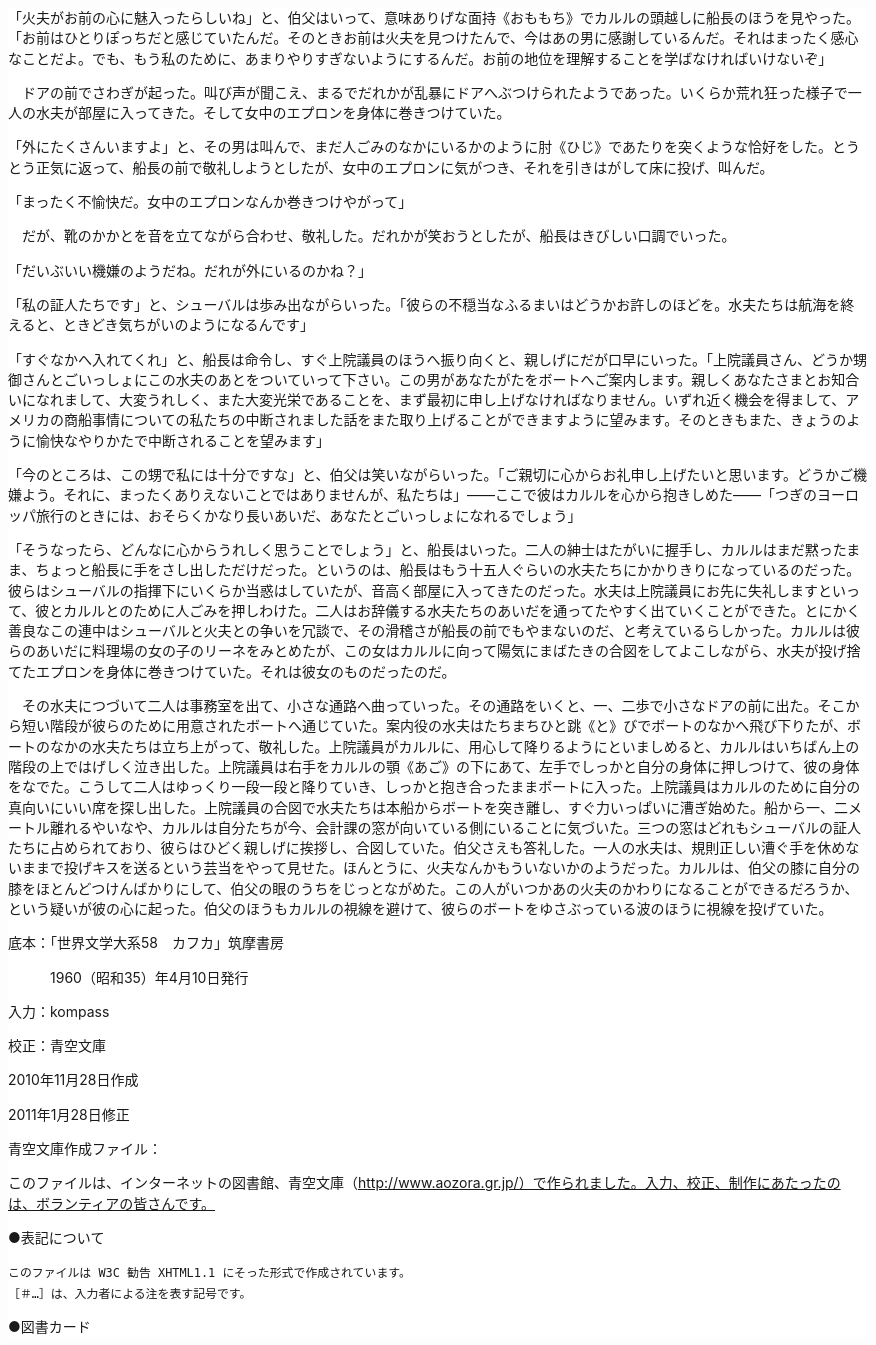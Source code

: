 「火夫がお前の心に魅入ったらしいね」と、伯父はいって、意味ありげな面持《おももち》でカルルの頭越しに船長のほうを見やった。「お前はひとりぽっちだと感じていたんだ。そのときお前は火夫を見つけたんで、今はあの男に感謝しているんだ。それはまったく感心なことだよ。でも、もう私のために、あまりやりすぎないようにするんだ。お前の地位を理解することを学ばなければいけないぞ」

　ドアの前でさわぎが起った。叫び声が聞こえ、まるでだれかが乱暴にドアへぶつけられたようであった。いくらか荒れ狂った様子で一人の水夫が部屋に入ってきた。そして女中のエプロンを身体に巻きつけていた。

「外にたくさんいますよ」と、その男は叫んで、まだ人ごみのなかにいるかのように肘《ひじ》であたりを突くような恰好をした。とうとう正気に返って、船長の前で敬礼しようとしたが、女中のエプロンに気がつき、それを引きはがして床に投げ、叫んだ。

「まったく不愉快だ。女中のエプロンなんか巻きつけやがって」

　だが、靴のかかとを音を立てながら合わせ、敬礼した。だれかが笑おうとしたが、船長はきびしい口調でいった。

「だいぶいい機嫌のようだね。だれが外にいるのかね？」

「私の証人たちです」と、シューバルは歩み出ながらいった。「彼らの不穏当なふるまいはどうかお許しのほどを。水夫たちは航海を終えると、ときどき気ちがいのようになるんです」

「すぐなかへ入れてくれ」と、船長は命令し、すぐ上院議員のほうへ振り向くと、親しげにだが口早にいった。「上院議員さん、どうか甥御さんとごいっしょにこの水夫のあとをついていって下さい。この男があなたがたをボートへご案内します。親しくあなたさまとお知合いになれまして、大変うれしく、また大変光栄であることを、まず最初に申し上げなければなりません。いずれ近く機会を得まして、アメリカの商船事情についての私たちの中断されました話をまた取り上げることができますように望みます。そのときもまた、きょうのように愉快なやりかたで中断されることを望みます」

「今のところは、この甥で私には十分ですな」と、伯父は笑いながらいった。「ご親切に心からお礼申し上げたいと思います。どうかご機嫌よう。それに、まったくありえないことではありませんが、私たちは」――ここで彼はカルルを心から抱きしめた――「つぎのヨーロッパ旅行のときには、おそらくかなり長いあいだ、あなたとごいっしょになれるでしょう」

「そうなったら、どんなに心からうれしく思うことでしょう」と、船長はいった。二人の紳士はたがいに握手し、カルルはまだ黙ったまま、ちょっと船長に手をさし出しただけだった。というのは、船長はもう十五人ぐらいの水夫たちにかかりきりになっているのだった。彼らはシューバルの指揮下にいくらか当惑はしていたが、音高く部屋に入ってきたのだった。水夫は上院議員にお先に失礼しますといって、彼とカルルとのために人ごみを押しわけた。二人はお辞儀する水夫たちのあいだを通ってたやすく出ていくことができた。とにかく善良なこの連中はシューバルと火夫との争いを冗談で、その滑稽さが船長の前でもやまないのだ、と考えているらしかった。カルルは彼らのあいだに料理場の女の子のリーネをみとめたが、この女はカルルに向って陽気にまばたきの合図をしてよこしながら、水夫が投げ捨てたエプロンを身体に巻きつけていた。それは彼女のものだったのだ。

　その水夫につづいて二人は事務室を出て、小さな通路へ曲っていった。その通路をいくと、一、二歩で小さなドアの前に出た。そこから短い階段が彼らのために用意されたボートへ通じていた。案内役の水夫はたちまちひと跳《と》びでボートのなかへ飛び下りたが、ボートのなかの水夫たちは立ち上がって、敬礼した。上院議員がカルルに、用心して降りるようにといましめると、カルルはいちばん上の階段の上ではげしく泣き出した。上院議員は右手をカルルの顎《あご》の下にあて、左手でしっかと自分の身体に押しつけて、彼の身体をなでた。こうして二人はゆっくり一段一段と降りていき、しっかと抱き合ったままボートに入った。上院議員はカルルのために自分の真向いにいい席を探し出した。上院議員の合図で水夫たちは本船からボートを突き離し、すぐ力いっぱいに漕ぎ始めた。船から一、二メートル離れるやいなや、カルルは自分たちが今、会計課の窓が向いている側にいることに気づいた。三つの窓はどれもシューバルの証人たちに占められており、彼らはひどく親しげに挨拶し、合図していた。伯父さえも答礼した。一人の水夫は、規則正しい漕ぐ手を休めないままで投げキスを送るという芸当をやって見せた。ほんとうに、火夫なんかもういないかのようだった。カルルは、伯父の膝に自分の膝をほとんどつけんばかりにして、伯父の眼のうちをじっとながめた。この人がいつかあの火夫のかわりになることができるだろうか、という疑いが彼の心に起った。伯父のほうもカルルの視線を避けて、彼らのボートをゆさぶっている波のほうに視線を投げていた。













底本：「世界文学大系58　カフカ」筑摩書房

　　　1960（昭和35）年4月10日発行

入力：kompass

校正：青空文庫

2010年11月28日作成

2011年1月28日修正

青空文庫作成ファイル：

このファイルは、インターネットの図書館、青空文庫（http://www.aozora.gr.jp/）で作られました。入力、校正、制作にあたったのは、ボランティアの皆さんです。











●表記について


	このファイルは W3C 勧告 XHTML1.1 にそった形式で作成されています。
	［＃…］は、入力者による注を表す記号です。







●図書カード